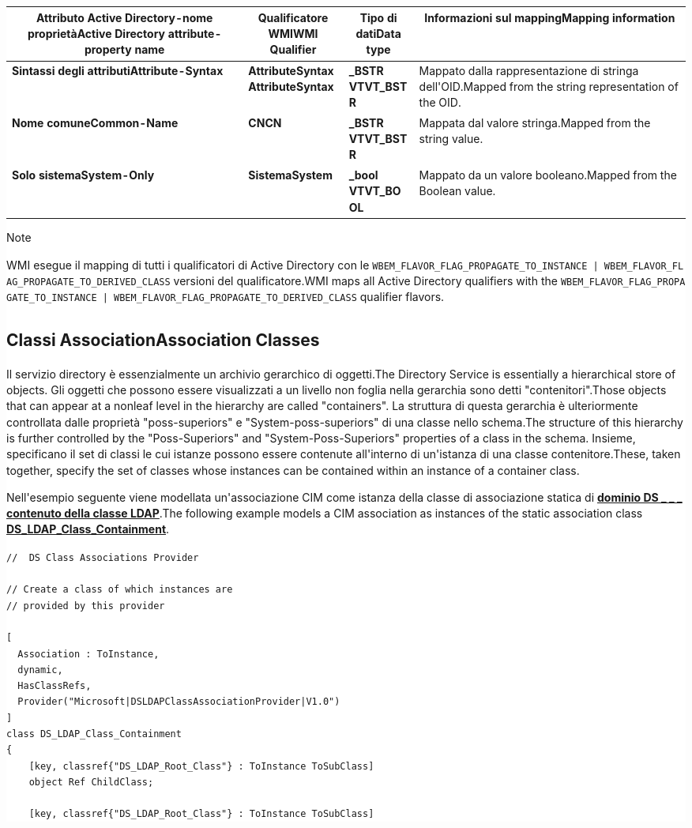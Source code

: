 

| <span data-ttu-id="fd25a-238">Attributo Active Directory-nome proprietà</span><span class="sxs-lookup"><span data-stu-id="fd25a-238">Active Directory attribute-property name</span></span> | <span data-ttu-id="fd25a-239">Qualificatore WMI</span><span class="sxs-lookup"><span data-stu-id="fd25a-239">WMI Qualifier</span></span>       | <span data-ttu-id="fd25a-240">Tipo di dati</span><span class="sxs-lookup"><span data-stu-id="fd25a-240">Data type</span></span>    | <span data-ttu-id="fd25a-241">Informazioni sul mapping</span><span class="sxs-lookup"><span data-stu-id="fd25a-241">Mapping information</span></span>                               |
|------------------------------------------|---------------------|--------------|---------------------------------------------------|
| <span data-ttu-id="fd25a-242">**Sintassi degli attributi**</span><span class="sxs-lookup"><span data-stu-id="fd25a-242">**Attribute-Syntax**</span></span>                     | <span data-ttu-id="fd25a-243">**AttributeSyntax**</span><span class="sxs-lookup"><span data-stu-id="fd25a-243">**AttributeSyntax**</span></span> | <span data-ttu-id="fd25a-244">**\_BSTR VT**</span><span class="sxs-lookup"><span data-stu-id="fd25a-244">**VT\_BSTR**</span></span> | <span data-ttu-id="fd25a-245">Mappato dalla rappresentazione di stringa dell'OID.</span><span class="sxs-lookup"><span data-stu-id="fd25a-245">Mapped from the string representation of the OID.</span></span> |
| <span data-ttu-id="fd25a-246">**Nome comune**</span><span class="sxs-lookup"><span data-stu-id="fd25a-246">**Common-Name**</span></span>                          | <span data-ttu-id="fd25a-247">**CN**</span><span class="sxs-lookup"><span data-stu-id="fd25a-247">**CN**</span></span>              | <span data-ttu-id="fd25a-248">**\_BSTR VT**</span><span class="sxs-lookup"><span data-stu-id="fd25a-248">**VT\_BSTR**</span></span> | <span data-ttu-id="fd25a-249">Mappata dal valore stringa.</span><span class="sxs-lookup"><span data-stu-id="fd25a-249">Mapped from the string value.</span></span>                     |
| <span data-ttu-id="fd25a-250">**Solo sistema**</span><span class="sxs-lookup"><span data-stu-id="fd25a-250">**System-Only**</span></span>                          | <span data-ttu-id="fd25a-251">**Sistema**</span><span class="sxs-lookup"><span data-stu-id="fd25a-251">**System**</span></span>          | <span data-ttu-id="fd25a-252">**\_bool VT**</span><span class="sxs-lookup"><span data-stu-id="fd25a-252">**VT\_BOOL**</span></span> | <span data-ttu-id="fd25a-253">Mappato da un valore booleano.</span><span class="sxs-lookup"><span data-stu-id="fd25a-253">Mapped from the Boolean value.</span></span>                    |



 

> [!Note]  
> <span data-ttu-id="fd25a-254">WMI esegue il mapping di tutti i qualificatori di Active Directory con le `WBEM_FLAVOR_FLAG_PROPAGATE_TO_INSTANCE | WBEM_FLAVOR_FLAG_PROPAGATE_TO_DERIVED_CLASS` versioni del qualificatore.</span><span class="sxs-lookup"><span data-stu-id="fd25a-254">WMI maps all Active Directory qualifiers with the `WBEM_FLAVOR_FLAG_PROPAGATE_TO_INSTANCE | WBEM_FLAVOR_FLAG_PROPAGATE_TO_DERIVED_CLASS` qualifier flavors.</span></span>

 

## <a name="association-classes"></a><span data-ttu-id="fd25a-255">Classi Association</span><span class="sxs-lookup"><span data-stu-id="fd25a-255">Association Classes</span></span>

<span data-ttu-id="fd25a-256">Il servizio directory è essenzialmente un archivio gerarchico di oggetti.</span><span class="sxs-lookup"><span data-stu-id="fd25a-256">The Directory Service is essentially a hierarchical store of objects.</span></span> <span data-ttu-id="fd25a-257">Gli oggetti che possono essere visualizzati a un livello non foglia nella gerarchia sono detti "contenitori".</span><span class="sxs-lookup"><span data-stu-id="fd25a-257">Those objects that can appear at a nonleaf level in the hierarchy are called "containers".</span></span> <span data-ttu-id="fd25a-258">La struttura di questa gerarchia è ulteriormente controllata dalle proprietà "poss-superiors" e "System-poss-superiors" di una classe nello schema.</span><span class="sxs-lookup"><span data-stu-id="fd25a-258">The structure of this hierarchy is further controlled by the "Poss-Superiors" and "System-Poss-Superiors" properties of a class in the schema.</span></span> <span data-ttu-id="fd25a-259">Insieme, specificano il set di classi le cui istanze possono essere contenute all'interno di un'istanza di una classe contenitore.</span><span class="sxs-lookup"><span data-stu-id="fd25a-259">These, taken together, specify the set of classes whose instances can be contained within an instance of a container class.</span></span>

<span data-ttu-id="fd25a-260">Nell'esempio seguente viene modellata un'associazione CIM come istanza della classe di associazione statica di [**dominio DS \_ \_ \_ contenuto della classe LDAP**](/previous-versions/windows/desktop/dsprov/ds-ldap-class-containment).</span><span class="sxs-lookup"><span data-stu-id="fd25a-260">The following example models a CIM association as instances of the static association class [**DS\_LDAP\_Class\_Containment**](/previous-versions/windows/desktop/dsprov/ds-ldap-class-containment).</span></span>

``` syntax
//  DS Class Associations Provider 

// Create a class of which instances are
// provided by this provider

[
  Association : ToInstance,
  dynamic,
  HasClassRefs,
  Provider("Microsoft|DSLDAPClassAssociationProvider|V1.0")
]
class DS_LDAP_Class_Containment
{
    [key, classref{"DS_LDAP_Root_Class"} : ToInstance ToSubClass]
    object Ref ChildClass;

    [key, classref{"DS_LDAP_Root_Class"} : ToInstance ToSubClass] 
```